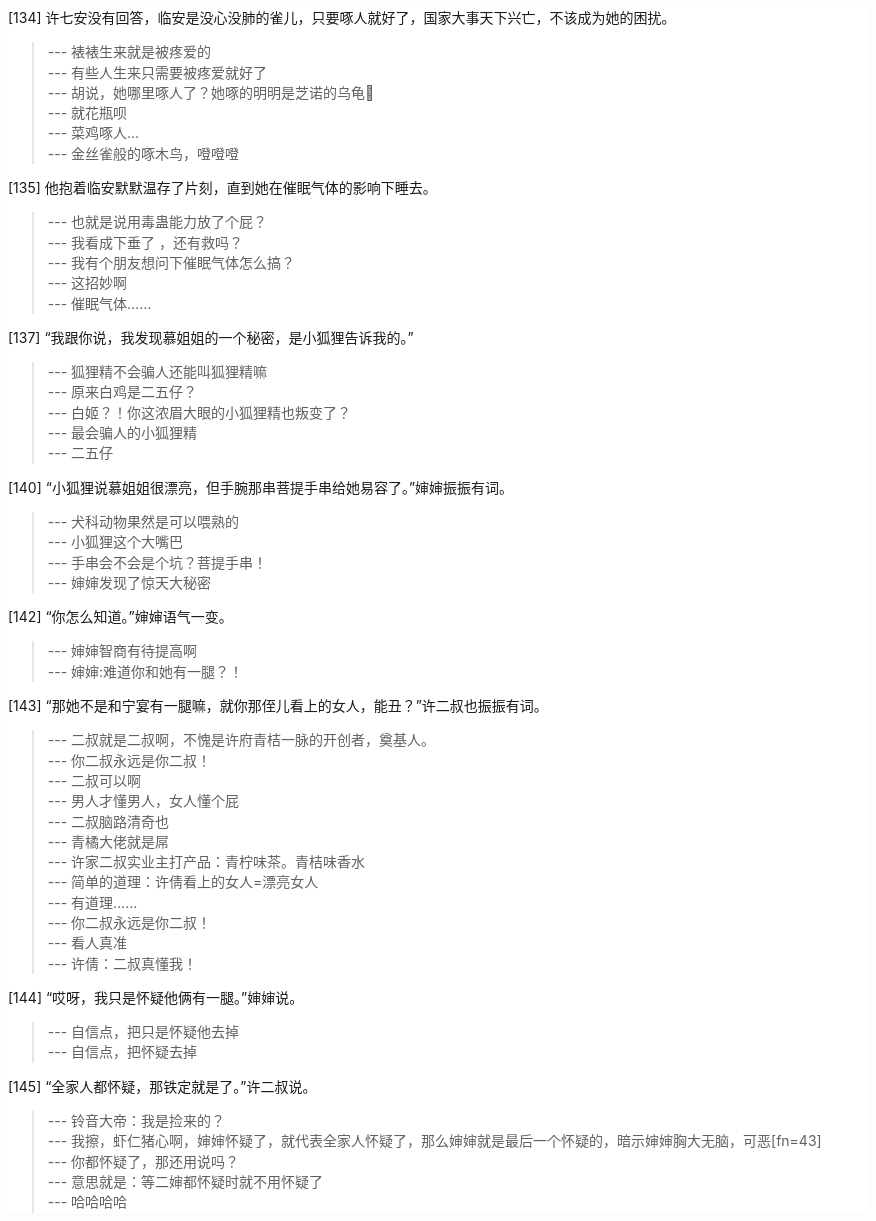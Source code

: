 [134] 许七安没有回答，临安是没心没肺的雀儿，只要啄人就好了，国家大事天下兴亡，不该成为她的困扰。
>--- 裱裱生来就是被疼爱的<br>
>--- 有些人生来只需要被疼爱就好了<br>
>--- 胡说，她哪里啄人了？她啄的明明是芝诺的乌龟🐢<br>
>--- 就花瓶呗<br>
>--- 菜鸡啄人…<br>
>--- 金丝雀般的啄木鸟，噔噔噔<br>

[135] 他抱着临安默默温存了片刻，直到她在催眠气体的影响下睡去。
>--- 也就是说用毒蛊能力放了个屁？<br>
>--- 我看成下垂了  ，还有救吗？<br>
>--- 我有个朋友想问下催眠气体怎么搞？<br>
>--- 这招妙啊<br>
>--- 催眠气体……<br>

[137] “我跟你说，我发现慕姐姐的一个秘密，是小狐狸告诉我的。”
>--- 狐狸精不会骗人还能叫狐狸精嘛<br>
>--- 原来白鸡是二五仔？<br>
>--- 白姬？！你这浓眉大眼的小狐狸精也叛变了？<br>
>--- 最会骗人的小狐狸精<br>
>--- 二五仔<br>

[140] “小狐狸说慕姐姐很漂亮，但手腕那串菩提手串给她易容了。”婶婶振振有词。
>--- 犬科动物果然是可以喂熟的<br>
>--- 小狐狸这个大嘴巴<br>
>--- 手串会不会是个坑？菩提手串！<br>
>--- 婶婶发现了惊天大秘密<br>

[142] “你怎么知道。”婶婶语气一变。
>--- 婶婶智商有待提高啊<br>
>--- 婶婶:难道你和她有一腿？！<br>

[143] “那她不是和宁宴有一腿嘛，就你那侄儿看上的女人，能丑？”许二叔也振振有词。
>--- 二叔就是二叔啊，不愧是许府青桔一脉的开创者，奠基人。<br>
>--- 你二叔永远是你二叔！<br>
>--- 二叔可以啊<br>
>--- 男人才懂男人，女人懂个屁<br>
>--- 二叔脑路清奇也<br>
>--- 青橘大佬就是屌<br>
>--- 许家二叔实业主打产品：青柠味茶。青桔味香水<br>
>--- 简单的道理：许倩看上的女人=漂亮女人<br>
>--- 有道理……<br>
>--- 你二叔永远是你二叔！<br>
>--- 看人真准<br>
>--- 许倩：二叔真懂我！<br>

[144] “哎呀，我只是怀疑他俩有一腿。”婶婶说。
>--- 自信点，把只是怀疑他去掉<br>
>--- 自信点，把怀疑去掉<br>

[145] “全家人都怀疑，那铁定就是了。”许二叔说。
>--- 铃音大帝：我是捡来的？<br>
>--- 我擦，虾仁猪心啊，婶婶怀疑了，就代表全家人怀疑了，那么婶婶就是最后一个怀疑的，暗示婶婶胸大无脑，可恶[fn=43]<br>
>--- 你都怀疑了，那还用说吗？<br>
>--- 意思就是：等二婶都怀疑时就不用怀疑了<br>
>--- 哈哈哈哈<br>
